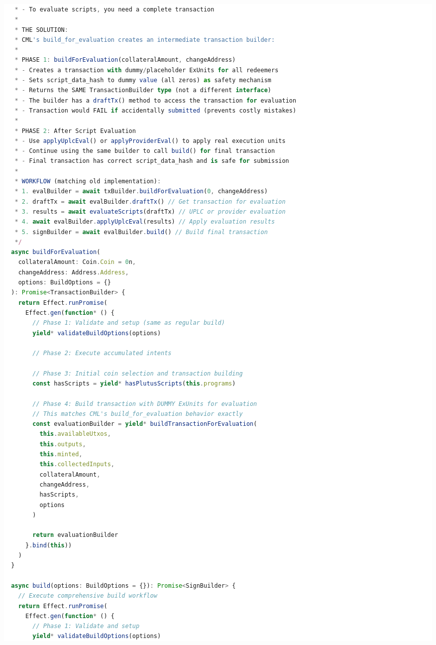 ```typescript
   * - To evaluate scripts, you need a complete transaction
   * 
   * THE SOLUTION: 
   * CML's build_for_evaluation creates an intermediate transaction builder:
   * 
   * PHASE 1: buildForEvaluation(collateralAmount, changeAddress)
   * - Creates a transaction with dummy/placeholder ExUnits for all redeemers
   * - Sets script_data_hash to dummy value (all zeros) as safety mechanism  
   * - Returns the SAME TransactionBuilder type (not a different interface)
   * - The builder has a draftTx() method to access the transaction for evaluation
   * - Transaction would FAIL if accidentally submitted (prevents costly mistakes)
   * 
   * PHASE 2: After Script Evaluation
   * - Use applyUplcEval() or applyProviderEval() to apply real execution units
   * - Continue using the same builder to call build() for final transaction
   * - Final transaction has correct script_data_hash and is safe for submission
   * 
   * WORKFLOW (matching old implementation):
   * 1. evalBuilder = await txBuilder.buildForEvaluation(0, changeAddress)
   * 2. draftTx = await evalBuilder.draftTx() // Get transaction for evaluation  
   * 3. results = await evaluateScripts(draftTx) // UPLC or provider evaluation
   * 4. await evalBuilder.applyUplcEval(results) // Apply evaluation results
   * 5. signBuilder = await evalBuilder.build() // Build final transaction
   */
  async buildForEvaluation(
    collateralAmount: Coin.Coin = 0n, 
    changeAddress: Address.Address,
    options: BuildOptions = {}
  ): Promise<TransactionBuilder> {
    return Effect.runPromise(
      Effect.gen(function* () {
        // Phase 1: Validate and setup (same as regular build)
        yield* validateBuildOptions(options)
        
        // Phase 2: Execute accumulated intents
        
        // Phase 3: Initial coin selection and transaction building
        const hasScripts = yield* hasPlutusScripts(this.programs)
        
        // Phase 4: Build transaction with DUMMY ExUnits for evaluation
        // This matches CML's build_for_evaluation behavior exactly
        const evaluationBuilder = yield* buildTransactionForEvaluation(
          this.availableUtxos,
          this.outputs,
          this.minted,
          this.collectedInputs,
          collateralAmount,
          changeAddress,
          hasScripts,
          options
        )
        
        return evaluationBuilder
      }.bind(this))
    )
  }
  
  async build(options: BuildOptions = {}): Promise<SignBuilder> {
    // Execute comprehensive build workflow
    return Effect.runPromise(
      Effect.gen(function* () {
        // Phase 1: Validate and setup
        yield* validateBuildOptions(options)
```